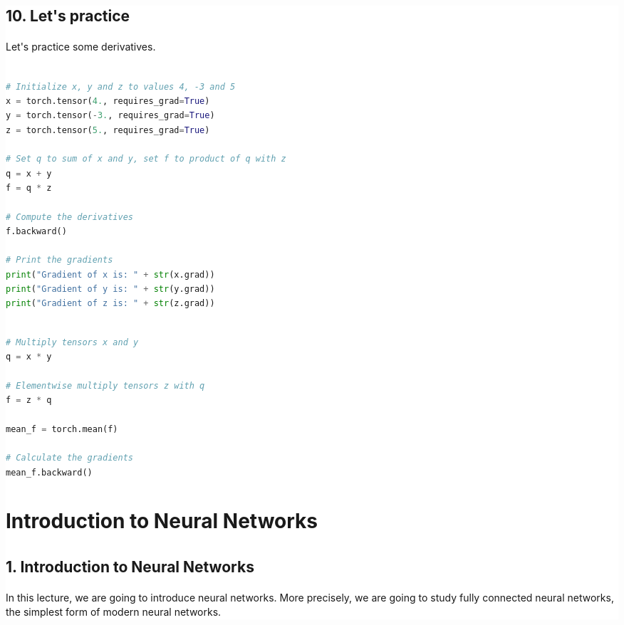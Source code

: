 ## 10. Let's practice

Let's practice some derivatives.



```python

# Initialize x, y and z to values 4, -3 and 5
x = torch.tensor(4., requires_grad=True)
y = torch.tensor(-3., requires_grad=True)
z = torch.tensor(5., requires_grad=True)

# Set q to sum of x and y, set f to product of q with z
q = x + y
f = q * z

# Compute the derivatives
f.backward()

# Print the gradients
print("Gradient of x is: " + str(x.grad))
print("Gradient of y is: " + str(y.grad))
print("Gradient of z is: " + str(z.grad))


```



```python

# Multiply tensors x and y
q = x * y

# Elementwise multiply tensors z with q
f = z * q

mean_f = torch.mean(f)

# Calculate the gradients
mean_f.backward()

```



# Introduction to Neural Networks

## 1. Introduction to Neural Networks

In this lecture, we are going to introduce neural networks. More precisely, we are going to study fully connected neural networks, the simplest form of modern neural networks.
